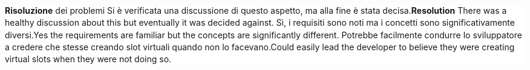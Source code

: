 <span data-ttu-id="3d8fa-160">**Risoluzione** dei problemi Si è verificata una discussione di questo aspetto, ma alla fine è stata decisa.</span><span class="sxs-lookup"><span data-stu-id="3d8fa-160">**Resolution** There was a healthy discussion about this but eventually it was decided against.</span></span>
<span data-ttu-id="3d8fa-161">Sì, i requisiti sono noti ma i concetti sono significativamente diversi.</span><span class="sxs-lookup"><span data-stu-id="3d8fa-161">Yes the requirements are familiar but the concepts are significantly different.</span></span>
<span data-ttu-id="3d8fa-162">Potrebbe facilmente condurre lo sviluppatore a credere che stesse creando slot virtuali quando non lo facevano.</span><span class="sxs-lookup"><span data-stu-id="3d8fa-162">Could easily lead the developer to believe they were creating virtual slots when they were not doing so.</span></span>
